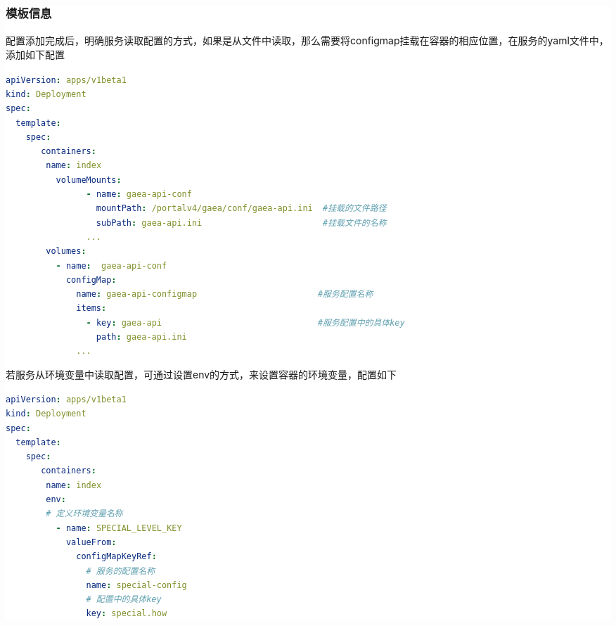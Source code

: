 ### 模板信息

配置添加完成后，明确服务读取配置的方式，如果是从文件中读取，那么需要将configmap挂载在容器的相应位置，在服务的yaml文件中，添加如下配置

```yaml
apiVersion: apps/v1beta1
kind: Deployment
spec:
  template:
    spec:
       containers:
        name: index
          volumeMounts:
                - name: gaea-api-conf
                  mountPath: /portalv4/gaea/conf/gaea-api.ini  #挂载的文件路径
                  subPath: gaea-api.ini                        #挂载文件的名称
                ...
        volumes:
          - name:  gaea-api-conf
            configMap:
              name: gaea-api-configmap                        #服务配置名称
              items:
                - key: gaea-api                               #服务配置中的具体key
                  path: gaea-api.ini                    
              ...

```

若服务从环境变量中读取配置，可通过设置env的方式，来设置容器的环境变量，配置如下
```yaml
apiVersion: apps/v1beta1
kind: Deployment
spec:
  template:
    spec:
       containers:
        name: index
        env:
        # 定义环境变量名称
          - name: SPECIAL_LEVEL_KEY
            valueFrom:
              configMapKeyRef:
                # 服务的配置名称
                name: special-config
                # 配置中的具体key
                key: special.how
```